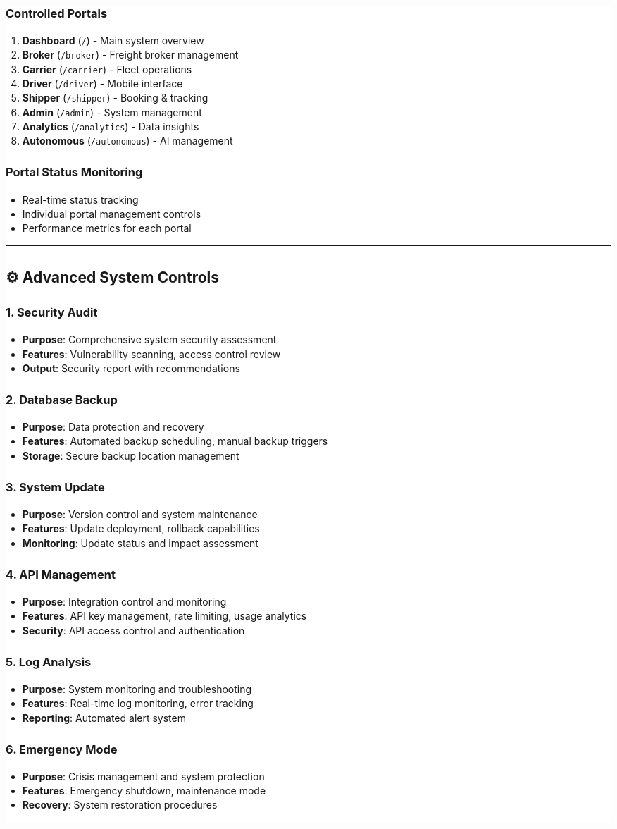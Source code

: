 ### **Controlled Portals**
1. **Dashboard** (`/`) - Main system overview
2. **Broker** (`/broker`) - Freight broker management
3. **Carrier** (`/carrier`) - Fleet operations
4. **Driver** (`/driver`) - Mobile interface
5. **Shipper** (`/shipper`) - Booking & tracking
6. **Admin** (`/admin`) - System management
7. **Analytics** (`/analytics`) - Data insights
8. **Autonomous** (`/autonomous`) - AI management

### **Portal Status Monitoring**
- Real-time status tracking
- Individual portal management controls
- Performance metrics for each portal

---

## **⚙️ Advanced System Controls**

### **1. Security Audit**
- **Purpose**: Comprehensive system security assessment
- **Features**: Vulnerability scanning, access control review
- **Output**: Security report with recommendations

### **2. Database Backup**
- **Purpose**: Data protection and recovery
- **Features**: Automated backup scheduling, manual backup triggers
- **Storage**: Secure backup location management

### **3. System Update**
- **Purpose**: Version control and system maintenance
- **Features**: Update deployment, rollback capabilities
- **Monitoring**: Update status and impact assessment

### **4. API Management**
- **Purpose**: Integration control and monitoring
- **Features**: API key management, rate limiting, usage analytics
- **Security**: API access control and authentication

### **5. Log Analysis**
- **Purpose**: System monitoring and troubleshooting
- **Features**: Real-time log monitoring, error tracking
- **Reporting**: Automated alert system

### **6. Emergency Mode**
- **Purpose**: Crisis management and system protection
- **Features**: Emergency shutdown, maintenance mode
- **Recovery**: System restoration procedures

---